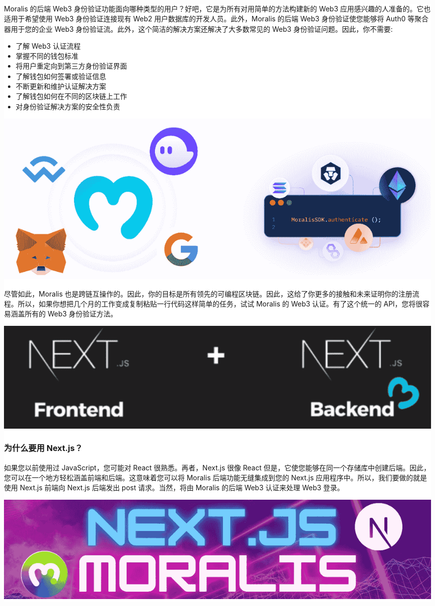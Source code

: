 Moralis 的后端 Web3 身份验证功能面向哪种类型的用户？好吧，它是为所有对用简单的方法构建新的 Web3 应用感兴趣的人准备的。它也适用于希望使用 Web3 身份验证连接现有 Web2 用户数据库的开发人员。此外，Moralis 的后端 Web3 身份验证使您能够将 Auth0 等聚合器用于您的企业 Web3 身份验证流。此外，这个简洁的解决方案还解决了大多数常见的 Web3 身份验证问题。因此，你不需要:

*   了解 Web3 认证流程
*   掌握不同的钱包标准
*   将用户重定向到第三方身份验证界面
*   了解钱包如何签署或验证信息
*   不断更新和维护认证解决方案
*   了解钱包如何在不同的区块链上工作
*   对身份验证解决方案的安全性负责

![](img/61a56a34785cc06734c705e5720e1424.png)

尽管如此，Moralis 也是跨链互操作的。因此，你的目标是所有领先的可编程区块链。因此，这给了你更多的接触和未来证明你的注册流程。所以，如果你想把几个月的工作变成复制粘贴一行代码这样简单的任务，试试 Moralis 的 Web3 认证。有了这个统一的 API，您将很容易涵盖所有的 Web3 身份验证方法。

![](img/3c4966ea034bb8057f6da9a165b01fad.png)

### 为什么要用 Next.js？

如果您以前使用过 JavaScript，您可能对 React 很熟悉。再者，Next.js 很像 React 但是，它使您能够在同一个存储库中创建后端。因此，您可以在一个地方轻松涵盖前端和后端。这意味着您可以将 Moralis 后端功能无缝集成到您的 Next.js 应用程序中。所以，我们要做的就是使用 Next.js 前端向 Next.js 后端发出 post 请求。当然，将由 Moralis 的后端 Web3 认证来处理 Web3 登录。

![](img/941b6dbea77fbfe422e7972921d85e7a.png)
